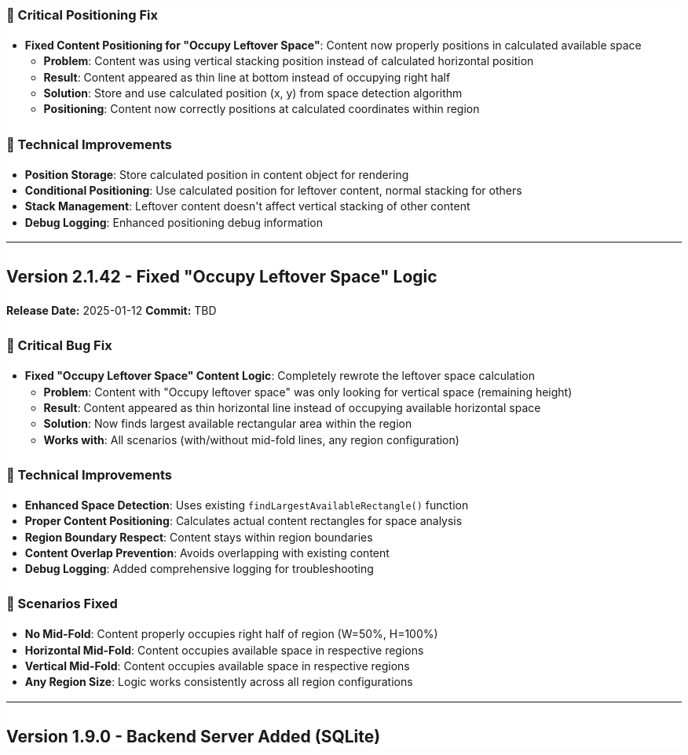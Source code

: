 ### 🐛 Critical Positioning Fix
- **Fixed Content Positioning for "Occupy Leftover Space"**: Content now properly positions in calculated available space
  - **Problem**: Content was using vertical stacking position instead of calculated horizontal position
  - **Result**: Content appeared as thin line at bottom instead of occupying right half
  - **Solution**: Store and use calculated position (x, y) from space detection algorithm
  - **Positioning**: Content now correctly positions at calculated coordinates within region

### 🔧 Technical Improvements
- **Position Storage**: Store calculated position in content object for rendering
- **Conditional Positioning**: Use calculated position for leftover content, normal stacking for others
- **Stack Management**: Leftover content doesn't affect vertical stacking of other content
- **Debug Logging**: Enhanced positioning debug information

---

## Version 2.1.42 - Fixed "Occupy Leftover Space" Logic
**Release Date:** 2025-01-12
**Commit:** TBD

### 🐛 Critical Bug Fix
- **Fixed "Occupy Leftover Space" Content Logic**: Completely rewrote the leftover space calculation
  - **Problem**: Content with "Occupy leftover space" was only looking for vertical space (remaining height)
  - **Result**: Content appeared as thin horizontal line instead of occupying available horizontal space
  - **Solution**: Now finds largest available rectangular area within the region
  - **Works with**: All scenarios (with/without mid-fold lines, any region configuration)

### 🔧 Technical Improvements
- **Enhanced Space Detection**: Uses existing `findLargestAvailableRectangle()` function
- **Proper Content Positioning**: Calculates actual content rectangles for space analysis
- **Region Boundary Respect**: Content stays within region boundaries
- **Content Overlap Prevention**: Avoids overlapping with existing content
- **Debug Logging**: Added comprehensive logging for troubleshooting

### 🎯 Scenarios Fixed
- **No Mid-Fold**: Content properly occupies right half of region (W=50%, H=100%)
- **Horizontal Mid-Fold**: Content occupies available space in respective regions
- **Vertical Mid-Fold**: Content occupies available space in respective regions
- **Any Region Size**: Logic works consistently across all region configurations

---

## Version 1.9.0 - Backend Server Added (SQLite)
